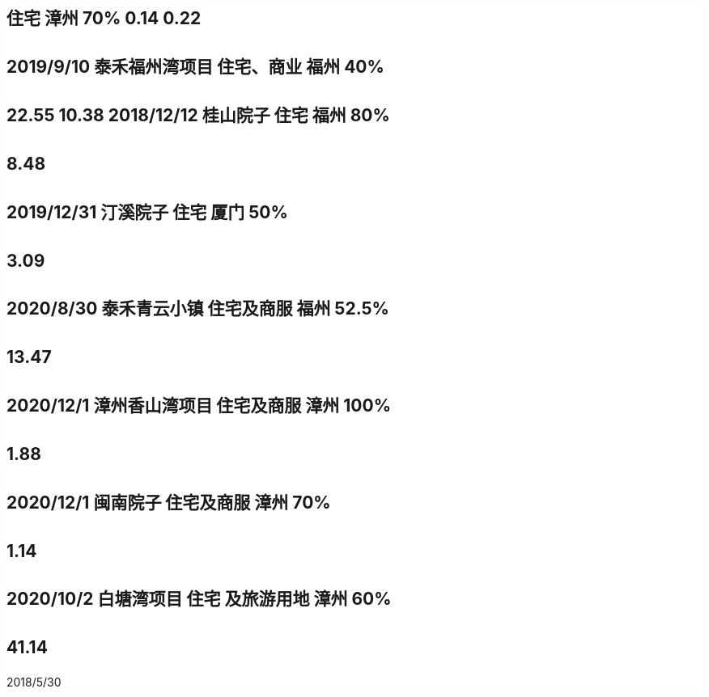 住宅
漳州
70%
0.14
0.22
-
2019/9/10
泰禾福州湾项目
住宅、商业
福州
40%
-
22.55
10.38
2018/12/12
桂山院子
住宅
福州
80%
-
8.48
-
2019/12/31
汀溪院子
住宅
厦门
50%
-
3.09
-
2020/8/30
泰禾青云小镇
住宅及商服
福州
52.5%
-
13.47
-
2020/12/1
漳州香山湾项目
住宅及商服
漳州
100%
-
1.88
-
2020/12/1
闽南院子
住宅及商服
漳州
70%
-
1.14
-
2020/10/2
白塘湾项目
住宅
及旅游用地
漳州
60%
-
41.14
-
2018/5/30